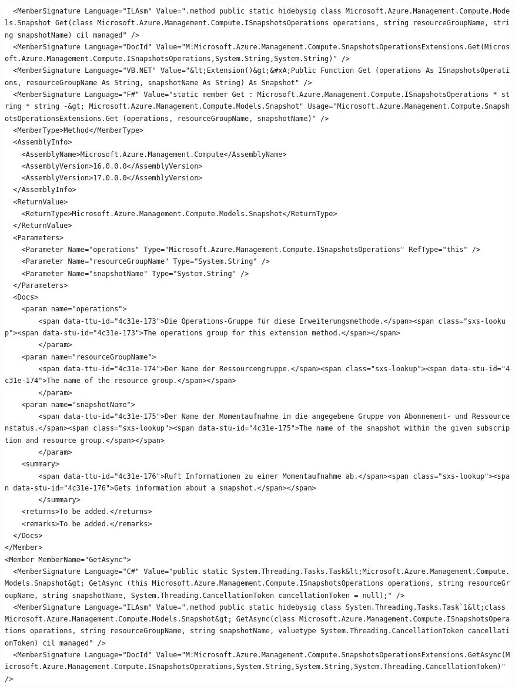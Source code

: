       <MemberSignature Language="ILAsm" Value=".method public static hidebysig class Microsoft.Azure.Management.Compute.Models.Snapshot Get(class Microsoft.Azure.Management.Compute.ISnapshotsOperations operations, string resourceGroupName, string snapshotName) cil managed" />
      <MemberSignature Language="DocId" Value="M:Microsoft.Azure.Management.Compute.SnapshotsOperationsExtensions.Get(Microsoft.Azure.Management.Compute.ISnapshotsOperations,System.String,System.String)" />
      <MemberSignature Language="VB.NET" Value="&lt;Extension()&gt;&#xA;Public Function Get (operations As ISnapshotsOperations, resourceGroupName As String, snapshotName As String) As Snapshot" />
      <MemberSignature Language="F#" Value="static member Get : Microsoft.Azure.Management.Compute.ISnapshotsOperations * string * string -&gt; Microsoft.Azure.Management.Compute.Models.Snapshot" Usage="Microsoft.Azure.Management.Compute.SnapshotsOperationsExtensions.Get (operations, resourceGroupName, snapshotName)" />
      <MemberType>Method</MemberType>
      <AssemblyInfo>
        <AssemblyName>Microsoft.Azure.Management.Compute</AssemblyName>
        <AssemblyVersion>16.0.0.0</AssemblyVersion>
        <AssemblyVersion>17.0.0.0</AssemblyVersion>
      </AssemblyInfo>
      <ReturnValue>
        <ReturnType>Microsoft.Azure.Management.Compute.Models.Snapshot</ReturnType>
      </ReturnValue>
      <Parameters>
        <Parameter Name="operations" Type="Microsoft.Azure.Management.Compute.ISnapshotsOperations" RefType="this" />
        <Parameter Name="resourceGroupName" Type="System.String" />
        <Parameter Name="snapshotName" Type="System.String" />
      </Parameters>
      <Docs>
        <param name="operations">
            <span data-ttu-id="4c31e-173">Die Operations-Gruppe für diese Erweiterungsmethode.</span><span class="sxs-lookup"><span data-stu-id="4c31e-173">The operations group for this extension method.</span></span>
            </param>
        <param name="resourceGroupName">
            <span data-ttu-id="4c31e-174">Der Name der Ressourcengruppe.</span><span class="sxs-lookup"><span data-stu-id="4c31e-174">The name of the resource group.</span></span>
            </param>
        <param name="snapshotName">
            <span data-ttu-id="4c31e-175">Der Name der Momentaufnahme in die angegebene Gruppe von Abonnement- und Ressourcenstatus.</span><span class="sxs-lookup"><span data-stu-id="4c31e-175">The name of the snapshot within the given subscription and resource group.</span></span>
            </param>
        <summary>
            <span data-ttu-id="4c31e-176">Ruft Informationen zu einer Momentaufnahme ab.</span><span class="sxs-lookup"><span data-stu-id="4c31e-176">Gets information about a snapshot.</span></span>
            </summary>
        <returns>To be added.</returns>
        <remarks>To be added.</remarks>
      </Docs>
    </Member>
    <Member MemberName="GetAsync">
      <MemberSignature Language="C#" Value="public static System.Threading.Tasks.Task&lt;Microsoft.Azure.Management.Compute.Models.Snapshot&gt; GetAsync (this Microsoft.Azure.Management.Compute.ISnapshotsOperations operations, string resourceGroupName, string snapshotName, System.Threading.CancellationToken cancellationToken = null);" />
      <MemberSignature Language="ILAsm" Value=".method public static hidebysig class System.Threading.Tasks.Task`1&lt;class Microsoft.Azure.Management.Compute.Models.Snapshot&gt; GetAsync(class Microsoft.Azure.Management.Compute.ISnapshotsOperations operations, string resourceGroupName, string snapshotName, valuetype System.Threading.CancellationToken cancellationToken) cil managed" />
      <MemberSignature Language="DocId" Value="M:Microsoft.Azure.Management.Compute.SnapshotsOperationsExtensions.GetAsync(Microsoft.Azure.Management.Compute.ISnapshotsOperations,System.String,System.String,System.Threading.CancellationToken)" />